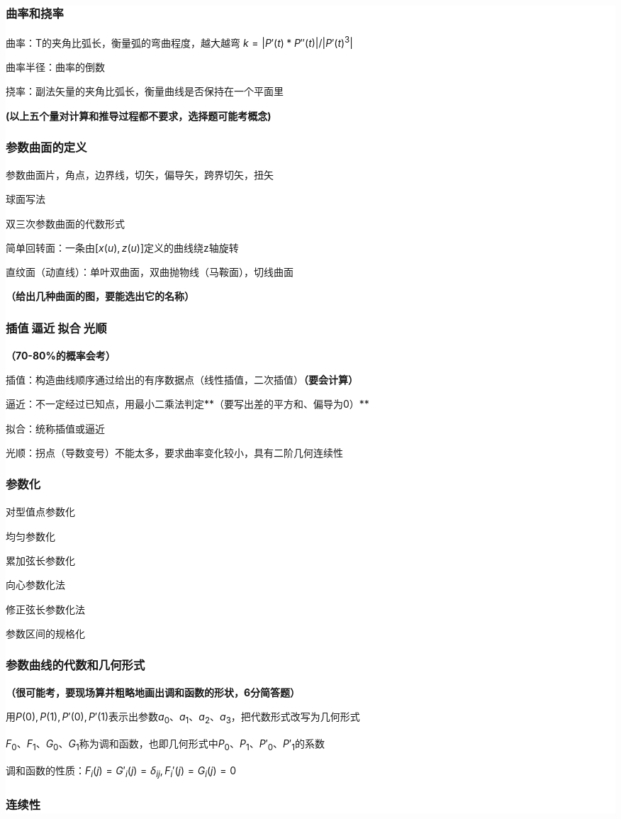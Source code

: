 ### 曲率和挠率

曲率：T的夹角比弧长，衡量弧的弯曲程度，越大越弯 $k=|P'(t)*P''(t)|/|P'(t)^3|$

曲率半径：曲率的倒数

挠率：副法矢量的夹角比弧长，衡量曲线是否保持在一个平面里

**(以上五个量对计算和推导过程都不要求，选择题可能考概念)**

### 参数曲面的定义

参数曲面片，角点，边界线，切矢，偏导矢，跨界切矢，扭矢

球面写法

双三次参数曲面的代数形式

简单回转面：一条由$[x(u),z(u)]$定义的曲线绕z轴旋转

直纹面（动直线）：单叶双曲面，双曲抛物线（马鞍面），切线曲面

**（给出几种曲面的图，要能选出它的名称）**

### 插值 逼近 拟合 光顺

**（70-80%的概率会考）**

插值：构造曲线顺序通过给出的有序数据点（线性插值，二次插值）**（要会计算）**

逼近：不一定经过已知点，用最小二乘法判定**（要写出差的平方和、偏导为0）**

拟合：统称插值或逼近

光顺：拐点（导数变号）不能太多，要求曲率变化较小，具有二阶几何连续性

### 参数化

对型值点参数化

均匀参数化

累加弦长参数化

向心参数化法

修正弦长参数化法

参数区间的规格化

### 参数曲线的代数和几何形式

**（很可能考，要现场算并粗略地画出调和函数的形状，6分简答题）**

用$P(0),P(1),P'(0),P'(1)$表示出参数$a_0、a_1、a_2、a_3$，把代数形式改写为几何形式

$F_0、F_1、G_0、G_1$称为调和函数，也即几何形式中$P_0、P_1、P'_0、P'_1$的系数

调和函数的性质：$F_i(j)=G'_i(j)=\delta_{ij},F_i'(j)=G_i(j)=0$

### 连续性

